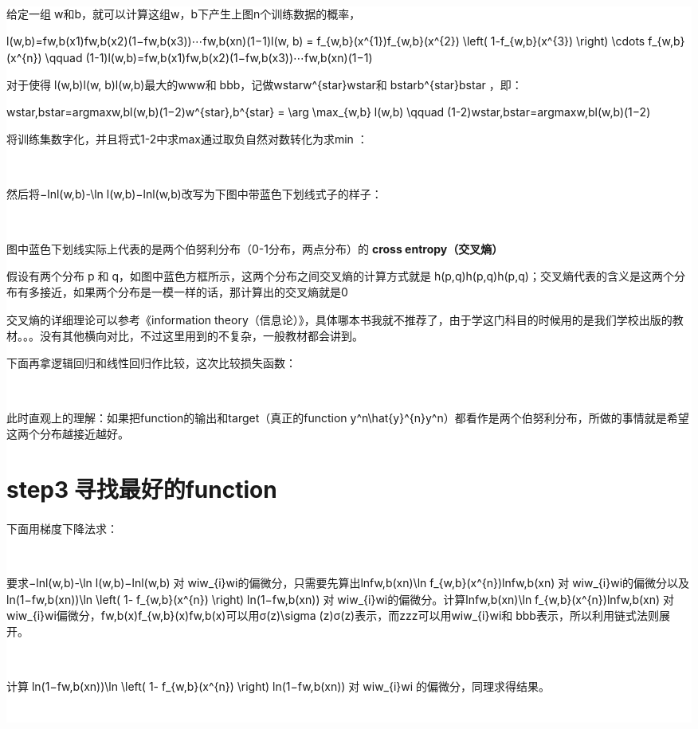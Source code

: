给定一组 w和b，就可以计算这组w，b下产生上图n个训练数据的概率，

l(w,b)=fw,b(x1)fw,b(x2)(1−fw,b(x3))⋯fw,b(xn)(1−1)l(w, b) = f_{w,b}(x^{1})f_{w,b}(x^{2}) \left( 1-f_{w,b}(x^{3}) \right) \cdots f_{w,b}(x^{n}) \qquad (1-1)l(w,b)=f​w,b​​(x​1​​)f​w,b​​(x​2​​)(1−f​w,b​​(x​3​​))⋯f​w,b​​(x​n​​)(1−1)

对于使得 l(w,b)l(w, b)l(w,b)最大的www和 bbb，记做wstarw^{star}w​star​​ 和 bstarb^{star}b​star​​ ，即：

wstar,bstar=argmaxw,bl(w,b)(1−2)w^{star},b^{star} = \arg \max_{w,b} l(w,b) \qquad (1-2)w​star​​,b​star​​=argmax​w,b​​l(w,b)(1−2)

将训练集数字化，并且将式1-2中求max通过取负自然对数转化为求min ：

<img src="/image/ji_qi_xue_xi_ru_men_xi_lie_06_logistic_regression_luo_ji_hui_gui/10cf1f7262bb76330c9a92e62a8bbde6aa230fd598bcaa42468948d287f38baf" onerror="if(!this.err){this.err=true;this.src='http%3a%2f%2fwx2.sinaimg.cn%2fmw690%2fa9c4d5f6gy1fegu2bunz0j21340sctcu.jpg';}else{this.onerror='';this.src='http%3a%2f%2fwx2.sinaimg.cn%2fmw690%2fa9c4d5f6gy1fegu2bunz0j21340sctcu.jpg';}" alt=""/>

然后将−lnl(w,b)-\ln l(w,b)−lnl(w,b)改写为下图中带蓝色下划线式子的样子：

<img src="/image/ji_qi_xue_xi_ru_men_xi_lie_06_logistic_regression_luo_ji_hui_gui/fb9d61ef6c0003a1eba83a4af4e768eaf6fb623582ab7c7c21c3d7cd617dbb52" onerror="if(!this.err){this.err=true;this.src='http%3a%2f%2fwx2.sinaimg.cn%2fmw690%2fa9c4d5f6gy1fegu3jn47xj210u0modk3.jpg';}else{this.onerror='';this.src='http%3a%2f%2fwx2.sinaimg.cn%2fmw690%2fa9c4d5f6gy1fegu3jn47xj210u0modk3.jpg';}" alt=""/>

图中蓝色下划线实际上代表的是两个伯努利分布（0-1分布，两点分布）的 <strong>cross entropy（交叉熵）</strong> 

假设有两个分布 p 和 q，如图中蓝色方框所示，这两个分布之间交叉熵的计算方式就是 h(p,q)h(p,q)h(p,q)；交叉熵代表的含义是这两个分布有多接近，如果两个分布是一模一样的话，那计算出的交叉熵就是0

> 

交叉熵的详细理论可以参考《information theory（信息论）》，具体哪本书我就不推荐了，由于学这门科目的时候用的是我们学校出版的教材。。。没有其他横向对比，不过这里用到的不复杂，一般教材都会讲到。



下面再拿逻辑回归和线性回归作比较，这次比较损失函数：

<img src="/image/ji_qi_xue_xi_ru_men_xi_lie_06_logistic_regression_luo_ji_hui_gui/7bc69dc0ffa797244f20af0e493fa3c9df14b190d251f62a0bb2d0b92ec86db1" onerror="if(!this.err){this.err=true;this.src='http%3a%2f%2fwx3.sinaimg.cn%2fmw690%2fa9c4d5f6gy1fegu40e5rlj213i0ow78j.jpg';}else{this.onerror='';this.src='http%3a%2f%2fwx3.sinaimg.cn%2fmw690%2fa9c4d5f6gy1fegu40e5rlj213i0ow78j.jpg';}" alt=""/>

此时直观上的理解：如果把function的输出和target（真正的function y^n\hat{y}^{n}​y​^​​​n​​）都看作是两个伯努利分布，所做的事情就是希望这两个分布越接近越好。

# <a name="step3 寻找最好的function" class="reference-link"/>step3 寻找最好的function

下面用梯度下降法求：

<img src="/image/ji_qi_xue_xi_ru_men_xi_lie_06_logistic_regression_luo_ji_hui_gui/795d35b794c2cee04bb242a26cb0da8dea3f529cab763e9d725cd4d05ab09f0c" onerror="if(!this.err){this.err=true;this.src='http%3a%2f%2fwx4.sinaimg.cn%2fmw690%2fa9c4d5f6gy1fegu5y340zj212e0nudk4.jpg';}else{this.onerror='';this.src='http%3a%2f%2fwx4.sinaimg.cn%2fmw690%2fa9c4d5f6gy1fegu5y340zj212e0nudk4.jpg';}" alt=""/>

要求−lnl(w,b)-\ln l(w,b)−lnl(w,b) 对 wiw_{i}w​i​​的偏微分，只需要先算出lnfw,b(xn)\ln f_{w,b}(x^{n})lnf​w,b​​(x​n​​) 对 wiw_{i}w​i​​的偏微分以及 ln(1−fw,b(xn))\ln \left( 1- f_{w,b}(x^{n}) \right) ln(1−f​w,b​​(x​n​​)) 对 wiw_{i}w​i​​的偏微分。计算lnfw,b(xn)\ln f_{w,b}(x^{n})lnf​w,b​​(x​n​​) 对 wiw_{i}w​i​​偏微分，fw,b(x)f_{w,b}(x)f​w,b​​(x)可以用σ(z)\sigma (z)σ(z)表示，而zzz可以用wiw_{i}w​i​​和 bbb表示，所以利用链式法则展开。

<img src="/image/ji_qi_xue_xi_ru_men_xi_lie_06_logistic_regression_luo_ji_hui_gui/3699e3073224908cdcd45a625a09c03ed84217612254636d97ea12b2751c0690" onerror="if(!this.err){this.err=true;this.src='http%3a%2f%2fwx3.sinaimg.cn%2fmw690%2fa9c4d5f6gy1fegu6e4kgqj212w0no0wo.jpg';}else{this.onerror='';this.src='http%3a%2f%2fwx3.sinaimg.cn%2fmw690%2fa9c4d5f6gy1fegu6e4kgqj212w0no0wo.jpg';}" alt=""/>

计算 ln(1−fw,b(xn))\ln \left( 1- f_{w,b}(x^{n}) \right) ln(1−f​w,b​​(x​n​​)) 对 wiw_{i}w​i​​ 的偏微分，同理求得结果。

<img src="/image/ji_qi_xue_xi_ru_men_xi_lie_06_logistic_regression_luo_ji_hui_gui/1a66eaf56a92a809fa426a85bc16b544089e7da0b9c0b571139ba04494cfb88a" onerror="if(!this.err){this.err=true;this.src='http%3a%2f%2fwx1.sinaimg.cn%2fmw690%2fa9c4d5f6gy1fegu6ulmxhj212g0o6tcn.jpg';}else{this.onerror='';this.src='http%3a%2f%2fwx1.sinaimg.cn%2fmw690%2fa9c4d5f6gy1fegu6ulmxhj212g0o6tcn.jpg';}" alt=""/>
